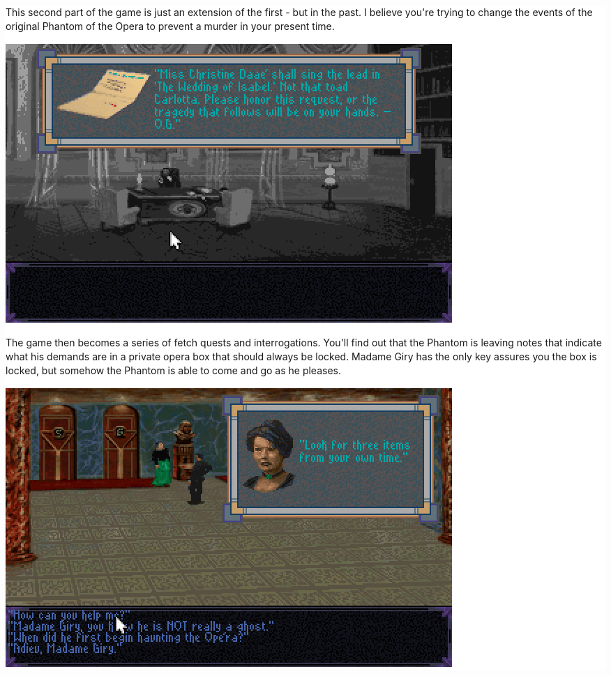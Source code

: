 This second part of the game is just an extension of the first - but in the past. I believe you're trying to change the events of the original Phantom of the Opera to prevent a murder in your present time.

![](/images/adventure/phantom/mainmenu_019.png)

The game then becomes a series of fetch quests and interrogations. You'll find out that the  Phantom is leaving notes that indicate what his demands are in a private opera box that should always be locked. Madame Giry has the only key assures you the box is locked, but somehow the Phantom is able to come and go as he pleases.

![](/images/adventure/phantom/mainmenu_020.png)
